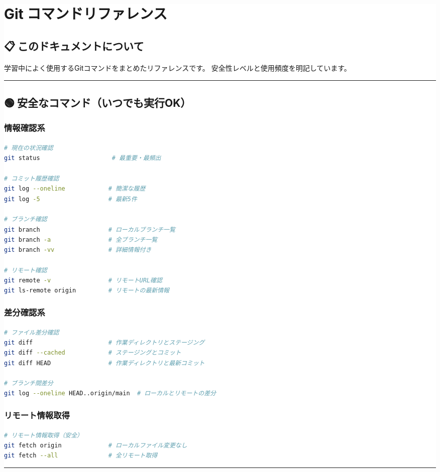 # Git コマンドリファレンス

## 📋 このドキュメントについて

学習中によく使用するGitコマンドをまとめたリファレンスです。
安全性レベルと使用頻度を明記しています。

---

## 🟢 安全なコマンド（いつでも実行OK）

### 情報確認系
```bash
# 現在の状況確認
git status                    # 最重要・最頻出

# コミット履歴確認
git log --oneline            # 簡潔な履歴
git log -5                   # 最新5件

# ブランチ確認
git branch                   # ローカルブランチ一覧
git branch -a                # 全ブランチ一覧
git branch -vv               # 詳細情報付き

# リモート確認
git remote -v                # リモートURL確認
git ls-remote origin         # リモートの最新情報
```

### 差分確認系
```bash
# ファイル差分確認
git diff                     # 作業ディレクトリとステージング
git diff --cached            # ステージングとコミット
git diff HEAD                # 作業ディレクトリと最新コミット

# ブランチ間差分
git log --oneline HEAD..origin/main  # ローカルとリモートの差分
```

### リモート情報取得
```bash
# リモート情報取得（安全）
git fetch origin             # ローカルファイル変更なし
git fetch --all              # 全リモート取得
```

---
